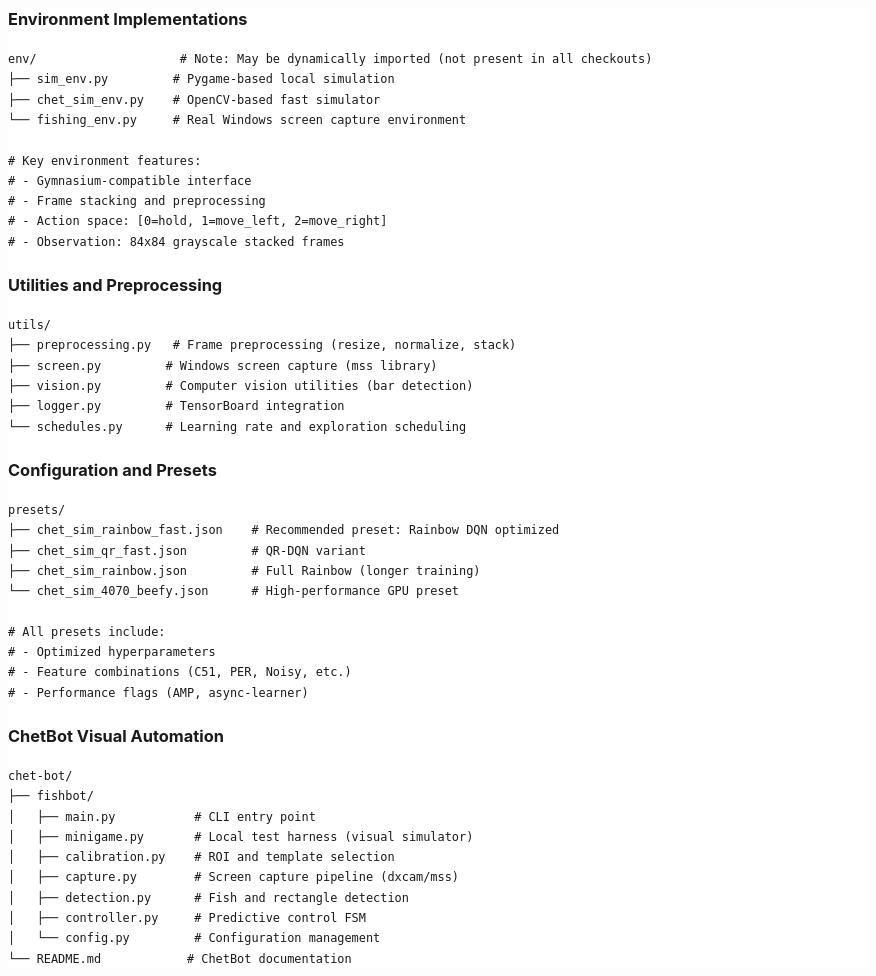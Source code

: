 ### Environment Implementations  
```
env/                    # Note: May be dynamically imported (not present in all checkouts)
├── sim_env.py         # Pygame-based local simulation
├── chet_sim_env.py    # OpenCV-based fast simulator  
└── fishing_env.py     # Real Windows screen capture environment

# Key environment features:
# - Gymnasium-compatible interface  
# - Frame stacking and preprocessing
# - Action space: [0=hold, 1=move_left, 2=move_right]
# - Observation: 84x84 grayscale stacked frames
```

### Utilities and Preprocessing
```
utils/
├── preprocessing.py   # Frame preprocessing (resize, normalize, stack)
├── screen.py         # Windows screen capture (mss library)
├── vision.py         # Computer vision utilities (bar detection)
├── logger.py         # TensorBoard integration
└── schedules.py      # Learning rate and exploration scheduling
```

### Configuration and Presets
```
presets/
├── chet_sim_rainbow_fast.json    # Recommended preset: Rainbow DQN optimized
├── chet_sim_qr_fast.json         # QR-DQN variant
├── chet_sim_rainbow.json         # Full Rainbow (longer training)
└── chet_sim_4070_beefy.json      # High-performance GPU preset

# All presets include:
# - Optimized hyperparameters
# - Feature combinations (C51, PER, Noisy, etc.)
# - Performance flags (AMP, async-learner)
```

### ChetBot Visual Automation
```
chet-bot/
├── fishbot/
│   ├── main.py           # CLI entry point
│   ├── minigame.py       # Local test harness (visual simulator)
│   ├── calibration.py    # ROI and template selection
│   ├── capture.py        # Screen capture pipeline (dxcam/mss)
│   ├── detection.py      # Fish and rectangle detection  
│   ├── controller.py     # Predictive control FSM
│   └── config.py         # Configuration management
└── README.md            # ChetBot documentation
```
